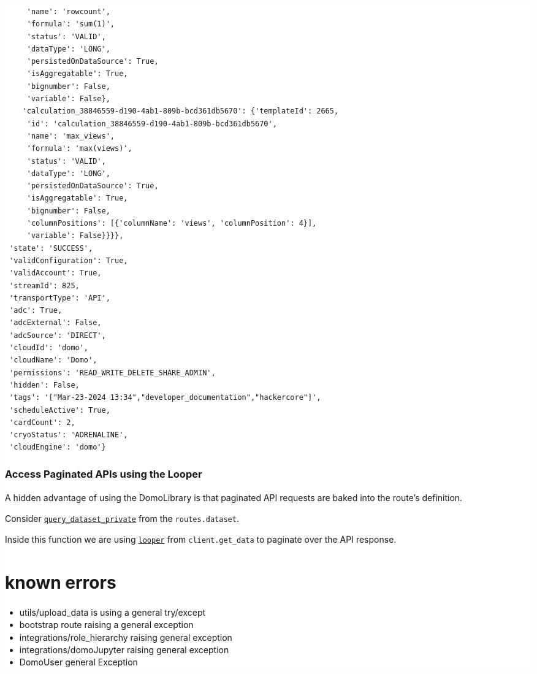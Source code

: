          'name': 'rowcount',
         'formula': 'sum(1)',
         'status': 'VALID',
         'dataType': 'LONG',
         'persistedOnDataSource': True,
         'isAggregatable': True,
         'bignumber': False,
         'variable': False},
        'calculation_38846559-d190-4ab1-809b-bcd361db5670': {'templateId': 2665,
         'id': 'calculation_38846559-d190-4ab1-809b-bcd361db5670',
         'name': 'max_views',
         'formula': 'max(views)',
         'status': 'VALID',
         'dataType': 'LONG',
         'persistedOnDataSource': True,
         'isAggregatable': True,
         'bignumber': False,
         'columnPositions': [{'columnName': 'views', 'columnPosition': 4}],
         'variable': False}}}},
     'state': 'SUCCESS',
     'validConfiguration': True,
     'validAccount': True,
     'streamId': 825,
     'transportType': 'API',
     'adc': True,
     'adcExternal': False,
     'adcSource': 'DIRECT',
     'cloudId': 'domo',
     'cloudName': 'Domo',
     'permissions': 'READ_WRITE_DELETE_SHARE_ADMIN',
     'hidden': False,
     'tags': '["Mar-23-2024 13:34","developer_documentation","hackercore"]',
     'scheduleActive': True,
     'cardCount': 2,
     'cryoStatus': 'ADRENALINE',
     'cloudEngine': 'domo'}

### Access Paginated APIs using the Looper

A hidden advantage of using the DomoLibrary is that paginated API
requests are baked into the route’s definition.

Consider
[`query_dataset_private`](https://jaewilson07.github.io/domo_library/routes/dataset.html#query_dataset_private)
from the `routes.dataset`.

Inside this function we are using
[`looper`](https://jaewilson07.github.io/domo_library/client/get_data.html#looper)
from `client.get_data` to paginate over the API response.

# known errors

- utils/upload_data is using a general try/except
- bootstrap route raising a general exception
- integrations/role_hierarchy raising general exception
- integrations/domoJupyter raising general exception
- DomoUser general Exception
